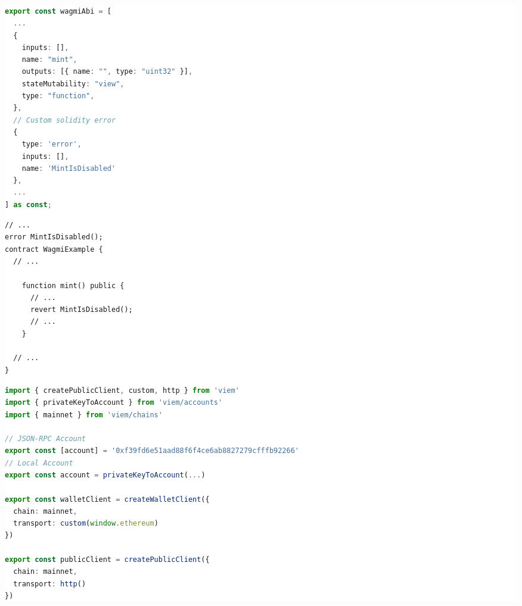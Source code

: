 ```ts [abi.ts]
export const wagmiAbi = [
  ...
  {
    inputs: [],
    name: "mint",
    outputs: [{ name: "", type: "uint32" }],
    stateMutability: "view",
    type: "function",
  },
  // Custom solidity error
  {
    type: 'error',
    inputs: [],
    name: 'MintIsDisabled'
  },
  ...
] as const;
```

```solidity [WagmiExample.sol]
// ...
error MintIsDisabled();
contract WagmiExample {
  // ...

    function mint() public {
      // ...
      revert MintIsDisabled();
      // ...
    }

  // ...
}
```

```ts [config.ts]
import { createPublicClient, custom, http } from 'viem'
import { privateKeyToAccount } from 'viem/accounts'
import { mainnet } from 'viem/chains'

// JSON-RPC Account
export const [account] = '0xf39fd6e51aad88f6f4ce6ab8827279cfffb92266'
// Local Account
export const account = privateKeyToAccount(...)

export const walletClient = createWalletClient({
  chain: mainnet,
  transport: custom(window.ethereum)
})

export const publicClient = createPublicClient({
  chain: mainnet,
  transport: http()
})
```
